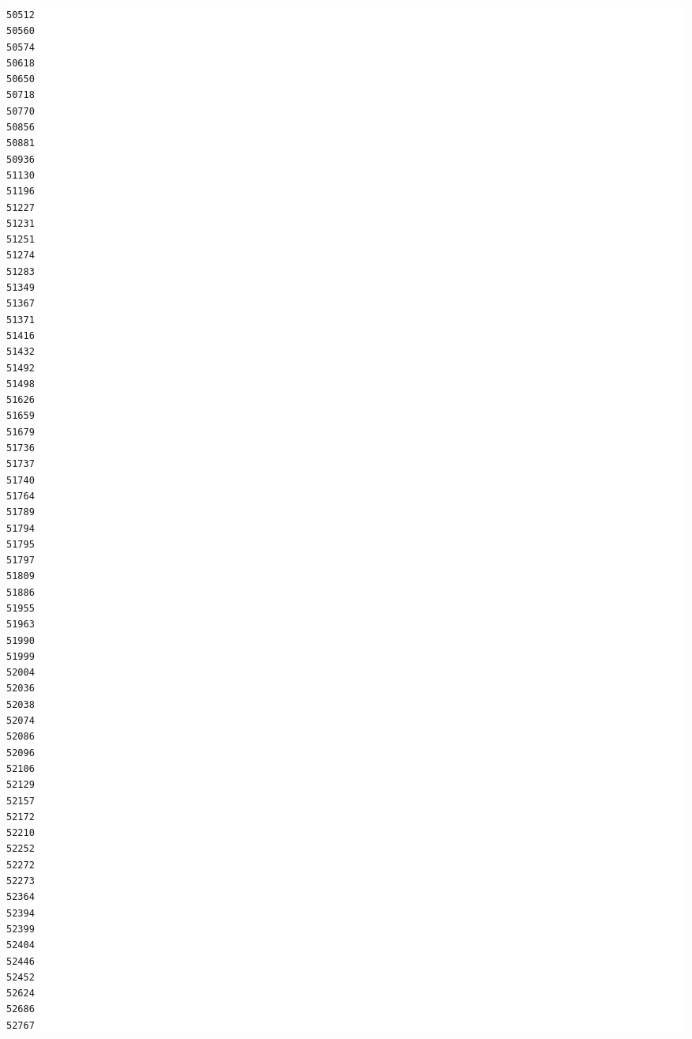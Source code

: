     50512
    50560
    50574
    50618
    50650
    50718
    50770
    50856
    50881
    50936
    51130
    51196
    51227
    51231
    51251
    51274
    51283
    51349
    51367
    51371
    51416
    51432
    51492
    51498
    51626
    51659
    51679
    51736
    51737
    51740
    51764
    51789
    51794
    51795
    51797
    51809
    51886
    51955
    51963
    51990
    51999
    52004
    52036
    52038
    52074
    52086
    52096
    52106
    52129
    52157
    52172
    52210
    52252
    52272
    52273
    52364
    52394
    52399
    52404
    52446
    52452
    52624
    52686
    52767
